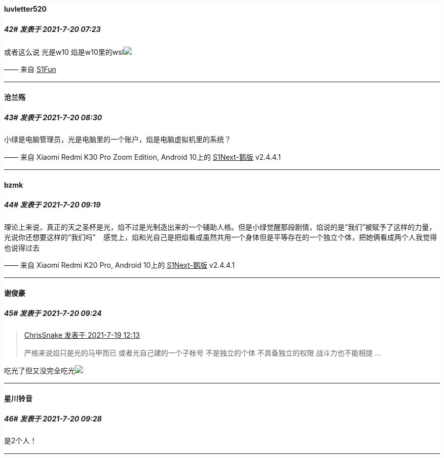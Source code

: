 ####  luvletter520  
##### 42#       发表于 2021-7-20 07:23


或者这么说 光是w10 焰是w10里的wsl<img src="https://static.saraba1st.com/image/smiley/face2017/006.png" referrerpolicy="no-referrer">

—— 来自 [S1Fun](https://s1fun.koalcat.com)


*****

####  沧兰殇  
##### 43#       发表于 2021-7-20 08:30


小绿是电脑管理员，光是电脑里的一个账户，焰是电脑虚拟机里的系统？

—— 来自 Xiaomi Redmi K30 Pro Zoom Edition, Android 10上的 [S1Next-鹅版](https://github.com/ykrank/S1-Next/releases) v2.4.4.1


*****

####  bzmk  
##### 44#       发表于 2021-7-20 09:19


理论上来说，真正的天之圣杯是光，焰不过是光制造出来的一个辅助人格。但是小绿觉醒那段剧情，焰说的是“我们”被赋予了这样的力量，光说你还想要这样的“我们吗”    感觉上，焰和光自己是把焰看成虽然共用一个身体但是平等存在的一个独立个体，把她俩看成两个人我觉得也说得过去

—— 来自 Xiaomi Redmi K20 Pro, Android 10上的 [S1Next-鹅版](https://github.com/ykrank/S1-Next/releases) v2.4.4.1


*****

####  谢俊豪  
##### 45#       发表于 2021-7-20 09:24


<blockquote><a href="httphttps://bbs.saraba1st.com/2b/forum.php?mod=redirect&amp;goto=findpost&amp;pid=52017921&amp;ptid=2016292" target="_blank">ChrisSnake 发表于 2021-7-19 12:13</a>

严格来说焰只是光的马甲而已 或者光自己建的一个子帐号 不是独立的个体 不具备独立的权限 战斗力也不能相提 ...</blockquote>
吃光了但又没完全吃光<img src="https://static.saraba1st.com/image/smiley/face2017/067.png" referrerpolicy="no-referrer">


*****

####  星川铃音  
##### 46#       发表于 2021-7-20 09:28


是2个人！


*****
